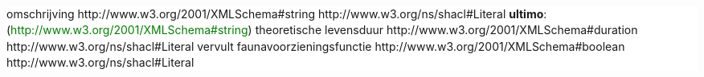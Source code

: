<td style="padding: 10px 20px; vertical-align: top; background-color: rgba(211,211,211,0.5);">
</td>
<td style="padding: 10px 20px; vertical-align: top; background-color: rgba(211,211,211,0.5);">
</td>
</tr>
<tr style="vertical-align:top">
<td style="padding: 10px 20px; vertical-align: top; background-color: rgba(211,211,211,0.5);">
omschrijving</td>
<td style="padding: 10px 20px; vertical-align: top; background-color: rgba(211,211,211,0.5);">
http://www.w3.org/2001/XMLSchema#string</td>
<td style="padding: 10px 20px; vertical-align: top; background-color: rgba(211,211,211,0.5);">
</td>
<td style="padding: 10px 20px; vertical-align: top; background-color: rgba(211,211,211,0.5);">
</td>
<td style="padding: 10px 20px; vertical-align: top; background-color: rgba(211,211,211,0.5);">
http://www.w3.org/ns/shacl#Literal</td>
<td style="padding: 10px 20px; vertical-align: top; background-color: rgba(211,211,211,0.5);">
</td>
<td style="padding: 10px 20px; vertical-align: top; background-color: rgba(211,211,211,0.5);">
<b>ultimo</b>: <https://data.rws.nl/def/ultimo/equipment-eqmdescr> (<font color="green">http://www.w3.org/2001/XMLSchema#string</font>)</td>
</tr>
<tr style="vertical-align:top">
<td style="padding: 10px 20px; vertical-align: top; background-color: rgba(211,211,211,0.5);">
theoretische levensduur</td>
<td style="padding: 10px 20px; vertical-align: top; background-color: rgba(211,211,211,0.5);">
http://www.w3.org/2001/XMLSchema#duration</td>
<td style="padding: 10px 20px; vertical-align: top; background-color: rgba(211,211,211,0.5);">
</td>
<td style="padding: 10px 20px; vertical-align: top; background-color: rgba(211,211,211,0.5);">
</td>
<td style="padding: 10px 20px; vertical-align: top; background-color: rgba(211,211,211,0.5);">
http://www.w3.org/ns/shacl#Literal</td>
<td style="padding: 10px 20px; vertical-align: top; background-color: rgba(211,211,211,0.5);">
</td>
<td style="padding: 10px 20px; vertical-align: top; background-color: rgba(211,211,211,0.5);">
</td>
</tr>
<tr style="vertical-align:top">
<td style="padding: 10px 20px; vertical-align: top; background-color: rgba(211,211,211,0.5);">
vervult faunavoorzieningsfunctie</td>
<td style="padding: 10px 20px; vertical-align: top; background-color: rgba(211,211,211,0.5);">
http://www.w3.org/2001/XMLSchema#boolean</td>
<td style="padding: 10px 20px; vertical-align: top; background-color: rgba(211,211,211,0.5);">
</td>
<td style="padding: 10px 20px; vertical-align: top; background-color: rgba(211,211,211,0.5);">
</td>
<td style="padding: 10px 20px; vertical-align: top; background-color: rgba(211,211,211,0.5);">
http://www.w3.org/ns/shacl#Literal</td>
<td style="padding: 10px 20px; vertical-align: top; background-color: rgba(211,211,211,0.5);">
</td>
<td style="padding: 10px 20px; vertical-align: top; background-color: rgba(211,211,211,0.5);">
</td>
</tr>
</table>
